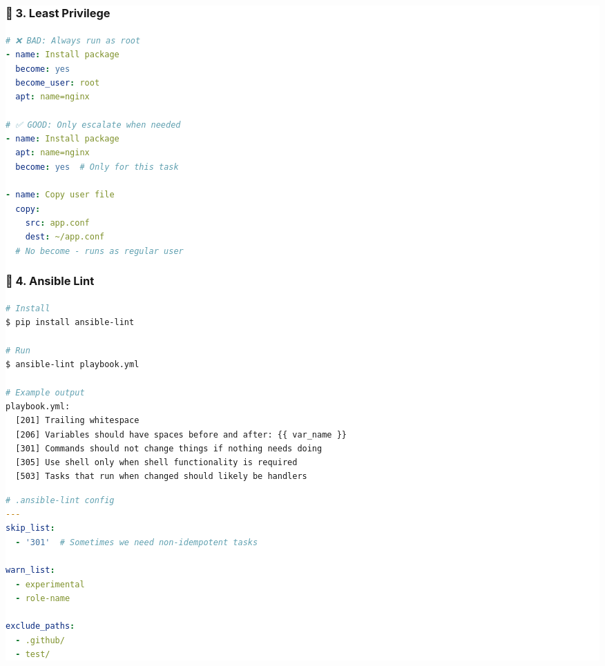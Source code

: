 ### 👮 3. Least Privilege

```yaml
# ❌ BAD: Always run as root
- name: Install package
  become: yes
  become_user: root
  apt: name=nginx

# ✅ GOOD: Only escalate when needed
- name: Install package
  apt: name=nginx
  become: yes  # Only for this task

- name: Copy user file
  copy:
    src: app.conf
    dest: ~/app.conf
  # No become - runs as regular user
```

### 🧹 4. Ansible Lint

```bash
# Install
$ pip install ansible-lint

# Run
$ ansible-lint playbook.yml

# Example output
playbook.yml:
  [201] Trailing whitespace
  [206] Variables should have spaces before and after: {{ var_name }}
  [301] Commands should not change things if nothing needs doing
  [305] Use shell only when shell functionality is required
  [503] Tasks that run when changed should likely be handlers
```

```yaml
# .ansible-lint config
---
skip_list:
  - '301'  # Sometimes we need non-idempotent tasks

warn_list:
  - experimental
  - role-name

exclude_paths:
  - .github/
  - test/
```
